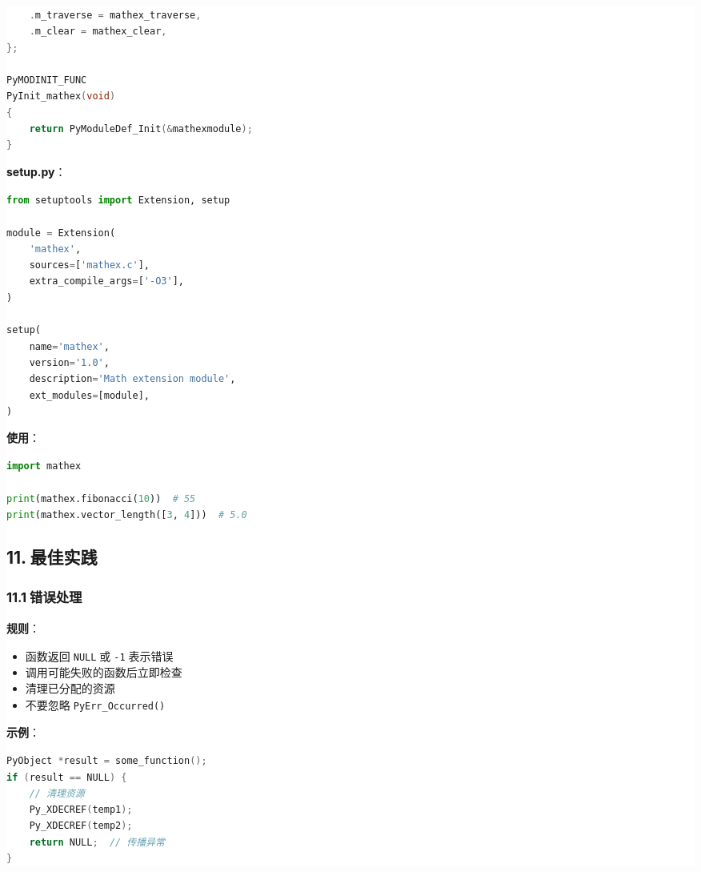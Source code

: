 ```c
    .m_traverse = mathex_traverse,
    .m_clear = mathex_clear,
};

PyMODINIT_FUNC
PyInit_mathex(void)
{
    return PyModuleDef_Init(&mathexmodule);
}
```

**setup.py**：

```python
from setuptools import Extension, setup

module = Extension(
    'mathex',
    sources=['mathex.c'],
    extra_compile_args=['-O3'],
)

setup(
    name='mathex',
    version='1.0',
    description='Math extension module',
    ext_modules=[module],
)
```

**使用**：

```python
import mathex

print(mathex.fibonacci(10))  # 55
print(mathex.vector_length([3, 4]))  # 5.0
```

## 11. 最佳实践

### 11.1 错误处理

**规则**：
- 函数返回 `NULL` 或 `-1` 表示错误
- 调用可能失败的函数后立即检查
- 清理已分配的资源
- 不要忽略 `PyErr_Occurred()`

**示例**：

```c
PyObject *result = some_function();
if (result == NULL) {
    // 清理资源
    Py_XDECREF(temp1);
    Py_XDECREF(temp2);
    return NULL;  // 传播异常
}
```
